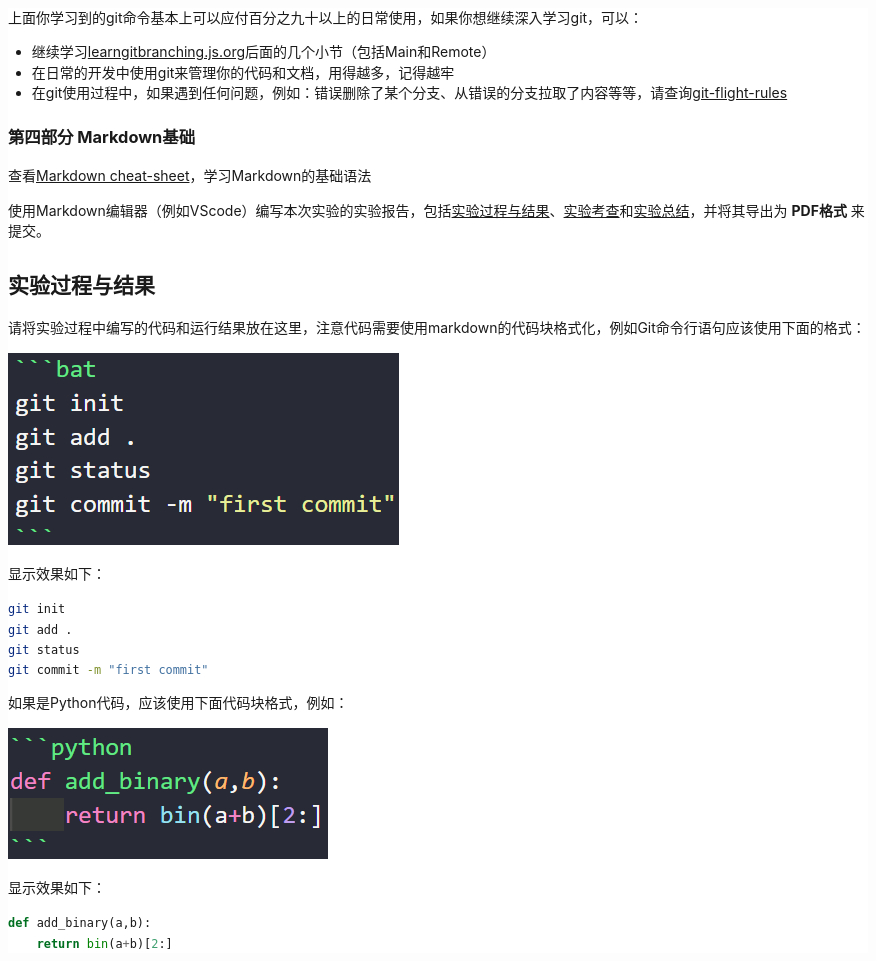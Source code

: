 上面你学习到的git命令基本上可以应付百分之九十以上的日常使用，如果你想继续深入学习git，可以：

- 继续学习[learngitbranching.js.org](https://learngitbranching.js.org)后面的几个小节（包括Main和Remote）
- 在日常的开发中使用git来管理你的代码和文档，用得越多，记得越牢
- 在git使用过程中，如果遇到任何问题，例如：错误删除了某个分支、从错误的分支拉取了内容等等，请查询[git-flight-rules](https://github.com/k88hudson/git-flight-rules)

### 第四部分 Markdown基础

查看[Markdown cheat-sheet](http://www.markdownguide.org/cheat-sheet)，学习Markdown的基础语法

使用Markdown编辑器（例如VScode）编写本次实验的实验报告，包括[实验过程与结果](#实验过程与结果)、[实验考查](#实验考查)和[实验总结](#实验总结)，并将其导出为 **PDF格式** 来提交。

## 实验过程与结果

请将实验过程中编写的代码和运行结果放在这里，注意代码需要使用markdown的代码块格式化，例如Git命令行语句应该使用下面的格式：

![Git命令](./img/2023-07-26-22-48.png)

显示效果如下：

```bash
git init
git add .
git status
git commit -m "first commit"
```

如果是Python代码，应该使用下面代码块格式，例如：

![Python代码](./img/2023-07-26-22-52-20.png)

显示效果如下：

```python
def add_binary(a,b):
    return bin(a+b)[2:]
```
